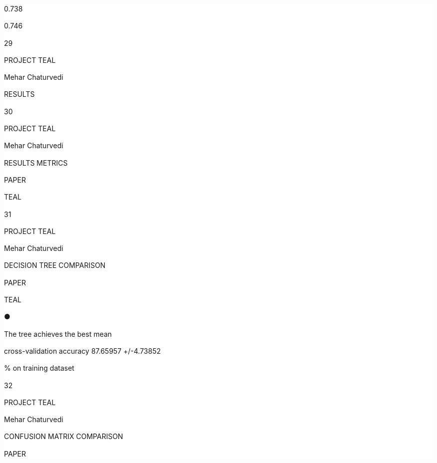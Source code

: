 0.738

0.746

29





PROJECT TEAL

Mehar Chaturvedi

RESULTS

30





PROJECT TEAL

Mehar Chaturvedi

RESULTS METRICS

PAPER

TEAL

31





PROJECT TEAL

Mehar Chaturvedi

DECISION TREE COMPARISON

PAPER

TEAL

●

The tree achieves the best mean

cross-validation accuracy 87.65957 +/-4.73852

% on training dataset

32





PROJECT TEAL

Mehar Chaturvedi

CONFUSION MATRIX COMPARISON

PAPER
